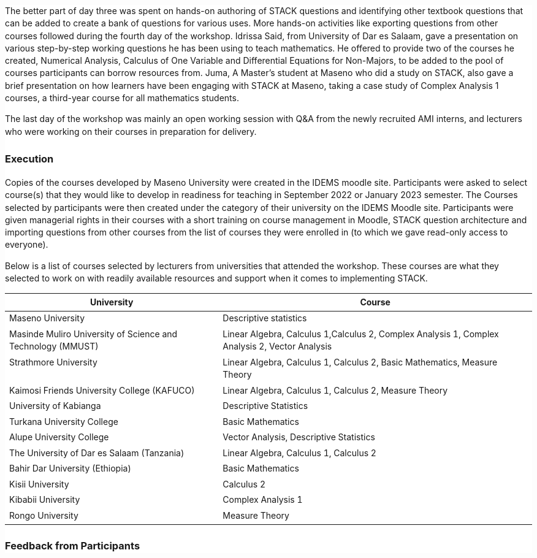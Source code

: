 The better part of day three was spent on hands-on authoring of STACK questions and identifying other textbook questions that can be added to create a bank of questions for various uses.  More hands-on activities like exporting questions from other courses followed during the fourth day of the workshop. Idrissa Said, from University of Dar es Salaam, gave a presentation on various step-by-step working questions he has been using to teach mathematics. He offered to provide two of the courses he created, Numerical Analysis, Calculus of One Variable and Differential Equations for Non-Majors, to be added to the pool of courses participants can borrow resources from. Juma, A Master’s student at Maseno who did a study on STACK, also gave a brief presentation on how learners have been engaging with STACK at Maseno, taking a case study of Complex Analysis 1 courses, a third-year course for all mathematics students.

The last day of the workshop was mainly an open working session with Q&A from the newly recruited AMI interns, and lecturers who were working on their courses in preparation for delivery.


### Execution

Copies of the courses developed by Maseno University were created in the IDEMS moodle site. Participants were asked to select course(s) that they would like to develop in readiness for teaching in September 2022 or January 2023 semester. The Courses selected by participants were then created under the category of their university on the IDEMS Moodle site. Participants were given managerial rights in their courses with a short training on course management in Moodle, STACK question architecture and importing questions from other courses from the list of courses they were enrolled in (to which we gave read-only access to everyone).

Below is a list of courses selected by lecturers from universities that attended the workshop. These courses are what they selected to work on with readily available resources and support when it comes to implementing STACK.

| University                                                  |  Course                                                               |
|-------------------------------------------------------------|-----------------------------------------------------------------------|
| Maseno University                                           | Descriptive statistics                                                |
| Masinde Muliro University of Science and Technology (MMUST) | Linear Algebra, Calculus 1,Calculus 2, Complex Analysis 1, Complex Analysis 2, Vector Analysis |
| Strathmore University                                       | Linear Algebra, Calculus 1, Calculus 2, Basic Mathematics, Measure Theory |
| Kaimosi Friends University College  (KAFUCO)                | Linear Algebra, Calculus 1, Calculus 2, Measure Theory                |
| University of Kabianga                                      | Descriptive Statistics                                                |
| Turkana University College                                  | Basic Mathematics                                                     |
| Alupe University College                                    | Vector Analysis, Descriptive Statistics                               |
| The University of Dar es Salaam (Tanzania)                  | Linear Algebra, Calculus 1, Calculus 2                                |
| Bahir Dar University (Ethiopia)                             | Basic Mathematics                                                     |
| Kisii University                                            | Calculus 2                                                            |
| Kibabii University                                          | Complex Analysis 1                                                    |
| Rongo University                                            | Measure Theory                                                        |

### Feedback from Participants
